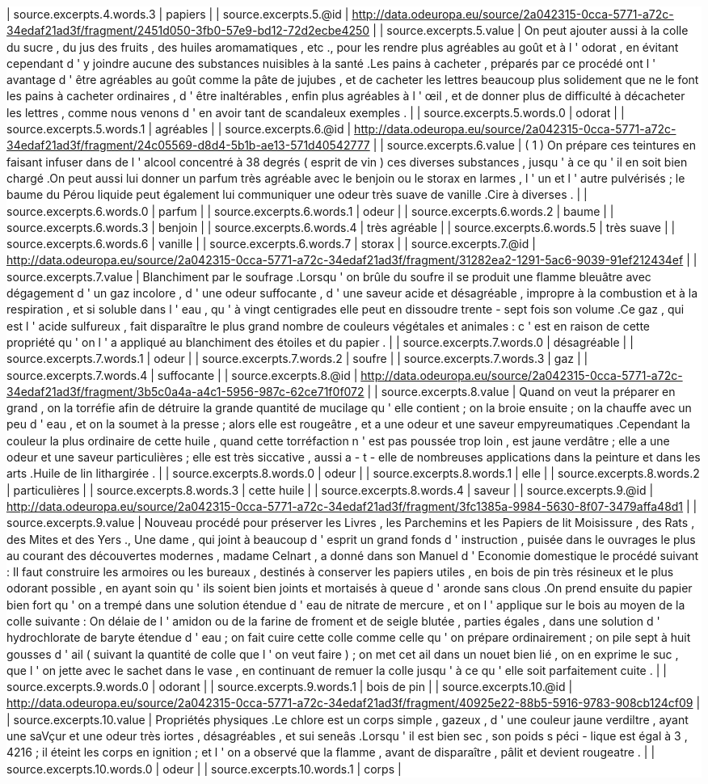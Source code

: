 | source.excerpts.4.words.3 | papiers |
| source.excerpts.5.@id | http://data.odeuropa.eu/source/2a042315-0cca-5771-a72c-34edaf21ad3f/fragment/2451d050-3fb0-57e9-bd12-72d2ecbe4250 |
| source.excerpts.5.value | On peut ajouter aussi à la colle du sucre , du jus des fruits , des huiles aromamatiques , etc ., pour les rendre plus agréables au goût et à l ' odorat , en évitant cependant d ' y joindre aucune des substances nuisibles à la santé .Les pains à cacheter , préparés par ce procédé ont l ' avantage d ' être agréables au goût comme la pâte de jujubes , et de cacheter les lettres beaucoup plus solidement que ne le font les pains à cacheter ordinaires , d ' être inaltérables , enfin plus agréables à l ' œil , et de donner plus de difficulté à décacheter les lettres , comme nous venons d ' en avoir tant de scandaleux exemples . |
| source.excerpts.5.words.0 | odorat |
| source.excerpts.5.words.1 | agréables |
| source.excerpts.6.@id | http://data.odeuropa.eu/source/2a042315-0cca-5771-a72c-34edaf21ad3f/fragment/24c05569-d8d4-5b1b-ae13-571d40542777 |
| source.excerpts.6.value | ( 1 ) On prépare ces teintures en faisant infuser dans de l ' alcool concentré à 38 degrés ( esprit de vin ) ces diverses substances , jusqu ' à ce qu ' il en soit bien chargé .On peut aussi lui donner un parfum très agréable avec le benjoin ou le storax en larmes , l ' un et l ' autre pulvérisés ; le baume du Pérou liquide peut également lui communiquer une odeur très suave de vanille .Cire à diverses . |
| source.excerpts.6.words.0 | parfum |
| source.excerpts.6.words.1 | odeur |
| source.excerpts.6.words.2 | baume |
| source.excerpts.6.words.3 | benjoin |
| source.excerpts.6.words.4 | très agréable |
| source.excerpts.6.words.5 | très suave |
| source.excerpts.6.words.6 | vanille |
| source.excerpts.6.words.7 | storax |
| source.excerpts.7.@id | http://data.odeuropa.eu/source/2a042315-0cca-5771-a72c-34edaf21ad3f/fragment/31282ea2-1291-5ac6-9039-91ef212434ef |
| source.excerpts.7.value | Blanchiment par le soufrage .Lorsqu ' on brûle du soufre il se produit une flamme bleuâtre avec dégagement d ' un gaz incolore , d ' une odeur suffocante , d ' une saveur acide et désagréable , impropre à la combustion et à la respiration , et si soluble dans l ' eau , qu ' à vingt centigrades elle peut en dissoudre trente - sept fois son volume .Ce gaz , qui est l ' acide sulfureux , fait disparaître le plus grand nombre de couleurs végétales et animales : c ' est en raison de cette propriété qu ' on l ' a appliqué au blanchiment des étoiles et du papier . |
| source.excerpts.7.words.0 | désagréable |
| source.excerpts.7.words.1 | odeur |
| source.excerpts.7.words.2 | soufre |
| source.excerpts.7.words.3 | gaz |
| source.excerpts.7.words.4 | suffocante |
| source.excerpts.8.@id | http://data.odeuropa.eu/source/2a042315-0cca-5771-a72c-34edaf21ad3f/fragment/3b5c0a4a-a4c1-5956-987c-62ce71f0f072 |
| source.excerpts.8.value | Quand on veut la préparer en grand , on la torréfie afin de détruire la grande quantité de mucilage qu ' elle contient ; on la broie ensuite ; on la chauffe avec un peu d ' eau , et on la soumet à la presse ; alors elle est rougeâtre , et a une odeur et une saveur empyreumatiques .Cependant la couleur la plus ordinaire de cette huile , quand cette torréfaction n ' est pas poussée trop loin , est jaune verdâtre ; elle a une odeur et une saveur particulières ; elle est très siccative , aussi a - t - elle de nombreuses applications dans la peinture et dans les arts .Huile de lin lithargirée . |
| source.excerpts.8.words.0 | odeur |
| source.excerpts.8.words.1 | elle |
| source.excerpts.8.words.2 | particulières |
| source.excerpts.8.words.3 | cette huile |
| source.excerpts.8.words.4 | saveur |
| source.excerpts.9.@id | http://data.odeuropa.eu/source/2a042315-0cca-5771-a72c-34edaf21ad3f/fragment/3fc1385a-9984-5630-8f07-3479affa48d1 |
| source.excerpts.9.value | Nouveau procédé pour préserver les Livres , les Parchemins et les Papiers de lit Moisissure , des Rats , des Mites et des Yers ., Une dame , qui joint à beaucoup d ' esprit un grand fonds d ' instruction , puisée dans le ouvrages le plus au courant des découvertes modernes , madame Celnart , a donné dans son Manuel d ' Economie domestique le procédé suivant : Il faut construire les armoires ou les bureaux , destinés à conserver les papiers utiles , en bois de pin très résineux et le plus odorant possible , en ayant soin qu ' ils soient bien joints et mortaisés à queue d ' aronde sans clous .On prend ensuite du papier bien fort qu ' on a trempé dans une solution étendue d ' eau de nitrate de mercure , et on l ' applique sur le bois au moyen de la colle suivante : On délaie de l ' amidon ou de la farine de froment et de seigle blutée , parties égales , dans une solution d ' hydrochlorate de baryte étendue d ' eau ; on fait cuire cette colle comme celle qu ' on prépare ordinairement ; on pile sept à huit gousses d ' ail ( suivant la quantité de colle que l ' on veut faire ) ; on met cet ail dans un nouet bien lié , on en exprime le suc , que l ' on jette avec le sachet dans le vase , en continuant de remuer la colle jusqu ' à ce qu ' elle soit parfaitement cuite . |
| source.excerpts.9.words.0 | odorant |
| source.excerpts.9.words.1 | bois de pin |
| source.excerpts.10.@id | http://data.odeuropa.eu/source/2a042315-0cca-5771-a72c-34edaf21ad3f/fragment/40925e22-88b5-5916-9783-908cb124cf09 |
| source.excerpts.10.value | Propriétés physiques .Le chlore est un corps simpIe , gazeux , d ' une couleur jaune verdiltre , ayant une saVçur et une odeur très iortes , désagréables , et sui seneâs .Lorsqu ' il est bien sec , son poids s péci - lique est égal à 3 , 4216 ; il éteint les corps en ignition ; et l ' on a observé que la flamme , avant de disparaître , pâlit et devient rougeatre . |
| source.excerpts.10.words.0 | odeur |
| source.excerpts.10.words.1 | corps |